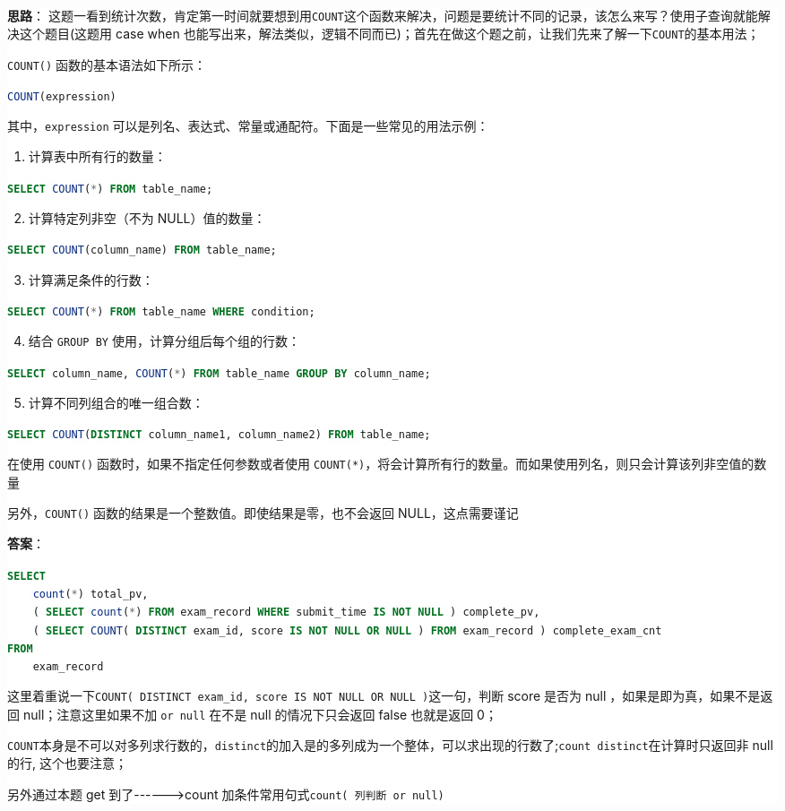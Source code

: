 **思路**： 这题一看到统计次数，肯定第一时间就要想到用`COUNT`这个函数来解决，问题是要统计不同的记录，该怎么来写？使用子查询就能解决这个题目(这题用 case when 也能写出来，解法类似，逻辑不同而已)；首先在做这个题之前，让我们先来了解一下`COUNT`的基本用法；

`COUNT()` 函数的基本语法如下所示：

```sql
COUNT(expression)
```

其中，`expression` 可以是列名、表达式、常量或通配符。下面是一些常见的用法示例：

1. 计算表中所有行的数量：

```sql
SELECT COUNT(*) FROM table_name;
```

2. 计算特定列非空（不为 NULL）值的数量：

```sql
SELECT COUNT(column_name) FROM table_name;
```

3. 计算满足条件的行数：

```sql
SELECT COUNT(*) FROM table_name WHERE condition;
```

4. 结合 `GROUP BY` 使用，计算分组后每个组的行数：

```sql
SELECT column_name, COUNT(*) FROM table_name GROUP BY column_name;
```

5. 计算不同列组合的唯一组合数：

```sql
SELECT COUNT(DISTINCT column_name1, column_name2) FROM table_name;
```

在使用 `COUNT()` 函数时，如果不指定任何参数或者使用 `COUNT(*)`，将会计算所有行的数量。而如果使用列名，则只会计算该列非空值的数量

另外，`COUNT()` 函数的结果是一个整数值。即使结果是零，也不会返回 NULL，这点需要谨记

**答案**：

```sql
SELECT
    count(*) total_pv,
    ( SELECT count(*) FROM exam_record WHERE submit_time IS NOT NULL ) complete_pv,
    ( SELECT COUNT( DISTINCT exam_id, score IS NOT NULL OR NULL ) FROM exam_record ) complete_exam_cnt
FROM
    exam_record
```

这里着重说一下`COUNT( DISTINCT exam_id, score IS NOT NULL OR NULL )`这一句，判断 score 是否为 null ，如果是即为真，如果不是返回 null；注意这里如果不加 `or null` 在不是 null 的情况下只会返回 false 也就是返回 0；

`COUNT`本身是不可以对多列求行数的，`distinct`的加入是的多列成为一个整体，可以求出现的行数了;`count distinct`在计算时只返回非 null 的行, 这个也要注意；

另外通过本题 get 到了------>count 加条件常用句式`count( 列判断 or null)`
